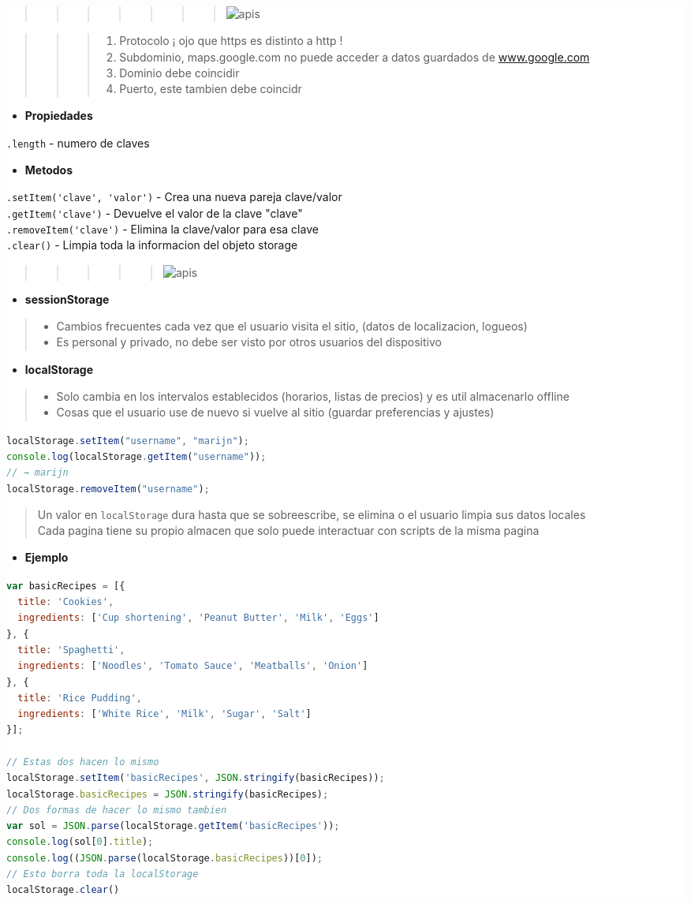 > > > > > > > ![apis](/z-static/images/apis/url.png)

> > > 1. Protocolo ¡ ojo que https es distinto a http !
> > > 2. Subdominio, maps.google.com no puede acceder a datos guardados de www.google.com
> > > 3. Dominio debe coincidir
> > > 4. Puerto, este tambien debe coincidr

- **Propiedades**

`.length` - numero de claves

- **Metodos**

`.setItem('clave', 'valor')` - Crea una nueva pareja clave/valor  
`.getItem('clave')` - Devuelve el valor de la clave "clave"  
`.removeItem('clave')` - Elimina la clave/valor para esa clave  
`.clear()` - Limpia toda la informacion del objeto storage

> > > > > ![apis](/z-static/images/apis/webStorage1.png)

- **sessionStorage**

> - Cambios frecuentes cada vez que el usuario visita el sitio, (datos de localizacion, logueos)
> - Es personal y privado, no debe ser visto por otros usuarios del dispositivo

- **localStorage**

> - Solo cambia en los intervalos establecidos (horarios, listas de precios) y es util almacenarlo offline
> - Cosas que el usuario use de nuevo si vuelve al sitio (guardar preferencias y ajustes)

```javascript
localStorage.setItem("username", "marijn");
console.log(localStorage.getItem("username"));
// → marijn
localStorage.removeItem("username");
```

> Un valor en `localStorage` dura hasta que se sobreescribe, se elimina o el usuario limpia sus datos locales  
> Cada pagina tiene su propio almacen que solo puede interactuar con scripts de la misma pagina

- **Ejemplo**

```javascript
var basicRecipes = [{
  title: 'Cookies',
  ingredients: ['Cup shortening', 'Peanut Butter', 'Milk', 'Eggs']
}, {
  title: 'Spaghetti',
  ingredients: ['Noodles', 'Tomato Sauce', 'Meatballs', 'Onion']
}, {
  title: 'Rice Pudding',
  ingredients: ['White Rice', 'Milk', 'Sugar', 'Salt']
}];

// Estas dos hacen lo mismo
localStorage.setItem('basicRecipes', JSON.stringify(basicRecipes));
localStorage.basicRecipes = JSON.stringify(basicRecipes);
// Dos formas de hacer lo mismo tambien
var sol = JSON.parse(localStorage.getItem('basicRecipes'));
console.log(sol[0].title);
console.log((JSON.parse(localStorage.basicRecipes))[0]);
// Esto borra toda la localStorage
localStorage.clear()
```

